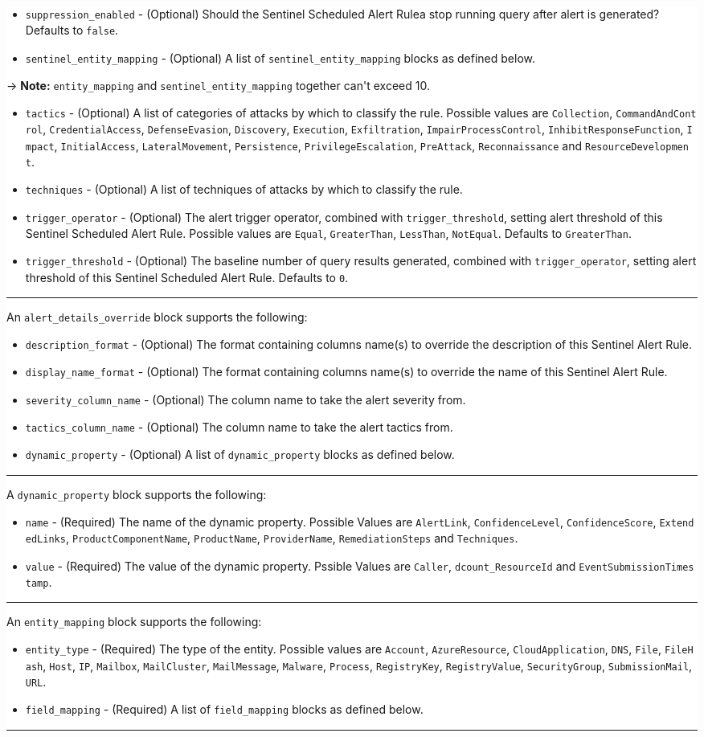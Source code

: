 * `suppression_enabled` - (Optional) Should the Sentinel Scheduled Alert Rulea stop running query after alert is generated? Defaults to `false`.

* `sentinel_entity_mapping` - (Optional) A list of `sentinel_entity_mapping` blocks as defined below.

-> **Note:** `entity_mapping` and `sentinel_entity_mapping` together can't exceed 10.

* `tactics` - (Optional) A list of categories of attacks by which to classify the rule. Possible values are `Collection`, `CommandAndControl`, `CredentialAccess`, `DefenseEvasion`, `Discovery`, `Execution`, `Exfiltration`, `ImpairProcessControl`, `InhibitResponseFunction`, `Impact`, `InitialAccess`, `LateralMovement`, `Persistence`, `PrivilegeEscalation`, `PreAttack`, `Reconnaissance` and `ResourceDevelopment`.

* `techniques` - (Optional) A list of techniques of attacks by which to classify the rule.

* `trigger_operator` - (Optional) The alert trigger operator, combined with `trigger_threshold`, setting alert threshold of this Sentinel Scheduled Alert Rule. Possible values are `Equal`, `GreaterThan`, `LessThan`, `NotEqual`. Defaults to `GreaterThan`.

* `trigger_threshold` - (Optional) The baseline number of query results generated, combined with `trigger_operator`, setting alert threshold of this Sentinel Scheduled Alert Rule. Defaults to `0`.

---

An `alert_details_override` block supports the following:

* `description_format` - (Optional) The format containing columns name(s) to override the description of this Sentinel Alert Rule.

* `display_name_format` - (Optional) The format containing columns name(s) to override the name of this Sentinel Alert Rule.

* `severity_column_name` - (Optional) The column name to take the alert severity from.

* `tactics_column_name` - (Optional) The column name to take the alert tactics from.

* `dynamic_property` - (Optional) A list of `dynamic_property` blocks as defined below.

---

A `dynamic_property` block supports the following:

* `name` - (Required) The name of the dynamic property. Possible Values are `AlertLink`, `ConfidenceLevel`, `ConfidenceScore`, `ExtendedLinks`, `ProductComponentName`, `ProductName`, `ProviderName`, `RemediationSteps` and `Techniques`.

* `value` - (Required) The value of the dynamic property. Pssible Values are `Caller`, `dcount_ResourceId` and `EventSubmissionTimestamp`.

---

An `entity_mapping` block supports the following:

* `entity_type` - (Required) The type of the entity. Possible values are `Account`, `AzureResource`, `CloudApplication`, `DNS`, `File`, `FileHash`, `Host`, `IP`, `Mailbox`, `MailCluster`, `MailMessage`, `Malware`, `Process`, `RegistryKey`, `RegistryValue`, `SecurityGroup`, `SubmissionMail`, `URL`.

* `field_mapping` - (Required) A list of `field_mapping` blocks as defined below.

---